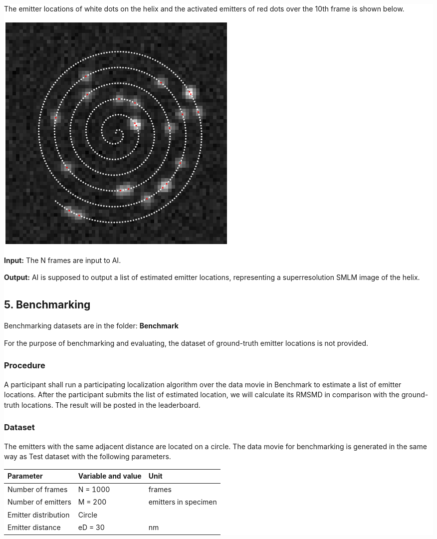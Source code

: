 The emitter locations of white dots on the helix and the activated emitters of red dots over the 10th frame is shown below. 

![Alt text](https://github.com/SunCCNY/NAIRR-SMLM/blob/main/2DGauss_LD/Docs/Fig2DGauss_LD_Test_Frame_10_Emitters.png)

**Input:** The N frames are input to AI. 

**Output:** AI is supposed to output a list of estimated emitter locations, representing a superresolution SMLM image of the helix. 

## 5. Benchmarking 
Benchmarking datasets are in the folder: **Benchmark** 

For the purpose of benchmarking and evaluating, the dataset of ground-truth emitter locations is not provided. 

### Procedure 
A participant shall run a participating localization algorithm over the data movie in Benchmark to estimate a list of emitter locations. After the participant submits the list of estimated location, we will calculate its RMSMD in comparison with the ground-truth locations. The result will be posted in the leaderboard. 

### Dataset
The emitters with the same adjacent distance are located on a circle. The data movie for benchmarking is generated in the same way as Test dataset with the following parameters.  

|Parameter |Variable and value| Unit|
|:-----|:-----|:-----|
|Number of frames |N = 1000 |frames |
|Number of emitters |M = 200 |emitters in specimen |
|Emitter distribution| Circle | |
|Emitter distance |eD = 30|nm |
